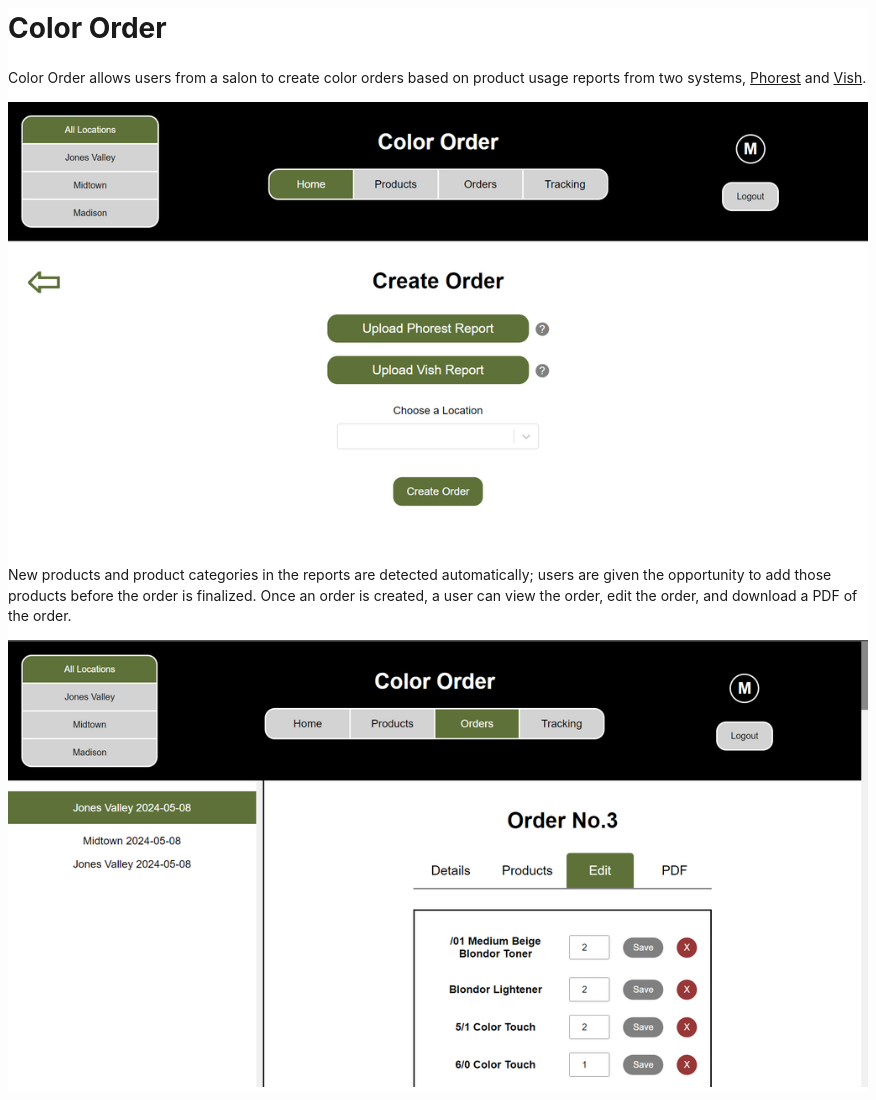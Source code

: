 # Color Order

Color Order allows users from a salon to create color orders based on product usage reports from two systems, [Phorest](https://www.phorest.com/) and [Vish](https://getvish.com/).

![Create Order](/client/public/create_order.png)

New products and product categories in the reports are detected automatically; users are given the opportunity to add those products before the order is finalized. Once an order is created, a user can view the order, edit the order, and download a PDF of the order.

![Edit Order](/client/public/edit_order.png)
